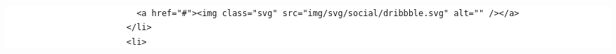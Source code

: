                               <a href="#"><img class="svg" src="img/svg/social/dribbble.svg" alt="" /></a>
                            </li>
                            <li>